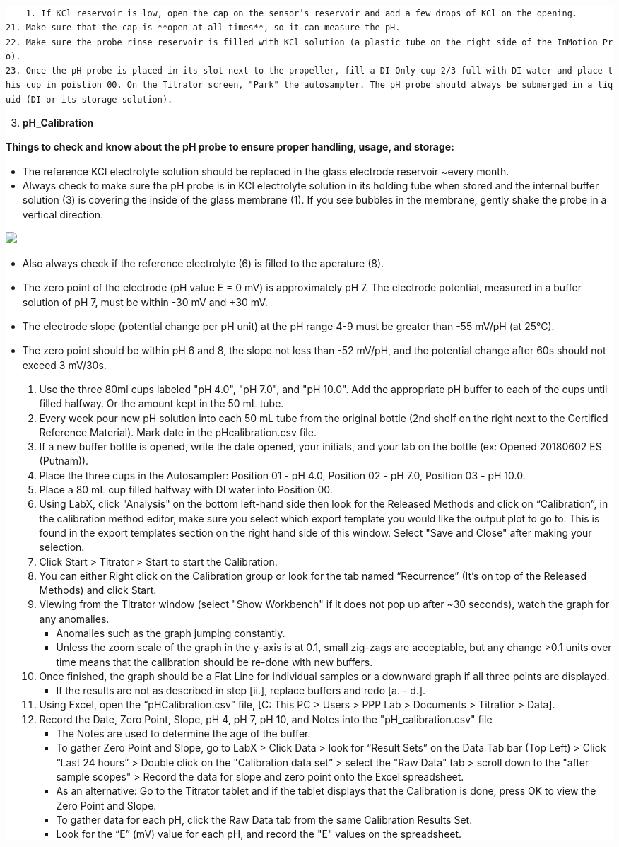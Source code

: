         1. If KCl reservoir is low, open the cap on the sensor’s reservoir and add a few drops of KCl on the opening.
    21. Make sure that the cap is **open at all times**, so it can measure the pH.
    22. Make sure the probe rinse reservoir is filled with KCl solution (a plastic tube on the right side of the InMotion Pro).
    23. Once the pH probe is placed in its slot next to the propeller, fill a DI Only cup 2/3 full with DI water and place this cup in poistion 00. On the Titrator screen, "Park" the autosampler. The pH probe should always be submerged in a liquid (DI or its storage solution).

3. <a name="pH_Calibration"></a> **pH_Calibration**

**Things to check and know about the pH probe to ensure proper handling, usage, and storage:**

  - The reference KCl electrolyte solution should be replaced in the glass electrode reservoir ~every month.
  - Always check to make sure the pH probe is in KCl electrolyte solution in its holding tube when stored and the internal buffer solution (3) is covering the inside of the glass membrane (1). If you see bubbles in the membrane, gently shake the probe in a vertical direction.

![](https://github.com/Putnam-Lab/Lab_Management/blob/master/Lab_Resources/Equipment_Protocols/Equip_Images/pH_probe.jpg)

  - Also always check if the reference electrolyte (6) is filled to the aperature (8).
  - The zero point of the electrode (pH value E = 0 mV) is approximately pH 7. The electrode potential, measured in a buffer solution of pH 7, must be within -30 mV and +30 mV.
  - The electrode slope (potential change per pH unit) at the pH range 4-9 must be greater than -55 mV/pH (at 25°C).
  - The zero point should be within pH 6 and 8, the slope not less than -52 mV/pH, and the potential change after 60s should not exceed 3 mV/30s.

    1. Use the three 80ml cups labeled "pH 4.0", "pH 7.0", and "pH 10.0". Add the appropriate pH buffer to each of the cups until filled halfway. Or the amount kept in the 50 mL tube.
    2. Every week pour new pH solution into each 50 mL tube from the original bottle (2nd shelf on the right next to the Certified Reference Material). Mark date in the pHcalibration.csv file.
    3. If a new buffer bottle is opened, write the date opened, your initials, and your lab on the bottle (ex: Opened 20180602 ES (Putnam)).
    4. Place the three cups in the Autosampler: Position 01 - pH 4.0, Position 02 - pH 7.0, Position 03 - pH 10.0.
    5. Place a 80 mL cup filled halfway with DI water into Position 00.
    6. Using LabX, click "Analysis" on the bottom left-hand side then look for the Released Methods and click on “Calibration”, in the calibration method editor, make sure you select which export template you would like the output plot to go to. This is found in the export templates section on the right hand side of this window. Select "Save and Close" after making your selection.
    7. Click Start > Titrator > Start to start the Calibration.
    8. You can either Right click on the Calibration group or look for the tab named “Recurrence” (It’s on top of the Released Methods) and click Start.
    9. Viewing from the Titrator window (select "Show Workbench" if it does not pop up after ~30 seconds), watch the graph for any anomalies.
        - Anomalies such as the graph jumping constantly.
        - Unless the zoom scale of the graph in the y-axis is at 0.1, small zig-zags are acceptable, but any change >0.1 units over time means that the calibration should be re-done with new buffers.
    10. Once finished, the graph should be a Flat Line for individual samples or a downward graph if all three points are displayed.
        - If the results are not as described in step [ii.], replace buffers and redo [a. - d.].
    11. Using Excel, open the “pHCalibration.csv” file, [C: This PC > Users > PPP Lab > Documents > Titratior > Data].
    12. Record the Date, Zero Point, Slope, pH 4, pH 7, pH 10, and Notes into the "pH_calibration.csv" file
        - The Notes are used to determine the age of the buffer.
        - To gather Zero Point and Slope, go to LabX > Click Data > look for “Result Sets” on the Data Tab bar (Top Left) > Click “Last 24 hours” > Double click on the "Calibration data set” > select the "Raw Data" tab >  scroll down to the "after sample scopes" > Record the data for slope and zero point onto the Excel spreadsheet.
        - As an alternative: Go to the Titrator tablet and if the tablet displays that the Calibration is done, press OK to view the Zero Point and Slope.
        - To gather data for each pH, click the Raw Data tab from the same Calibration Results Set.
        - Look for the “E” (mV) value for each pH, and record the "E" values on the spreadsheet.